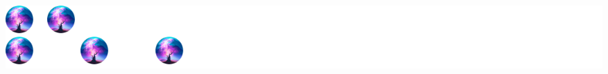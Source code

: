   <img style="width: 40px; margin-right: 16px;" src="/img/icons/logo.png" />
  <img style="width: 40px;" src="/img/icons/logo.png" />
</div>
<div class="d-flex">
  <img style="width: 40px; margin-right: 64px;" src="/img/icons/logo.png" />
  <img style="width: 40px; margin-right: 64px;" src="/img/icons/logo.png" />
  <img style="width: 40px;" src="/img/icons/logo.png" />
</div>
